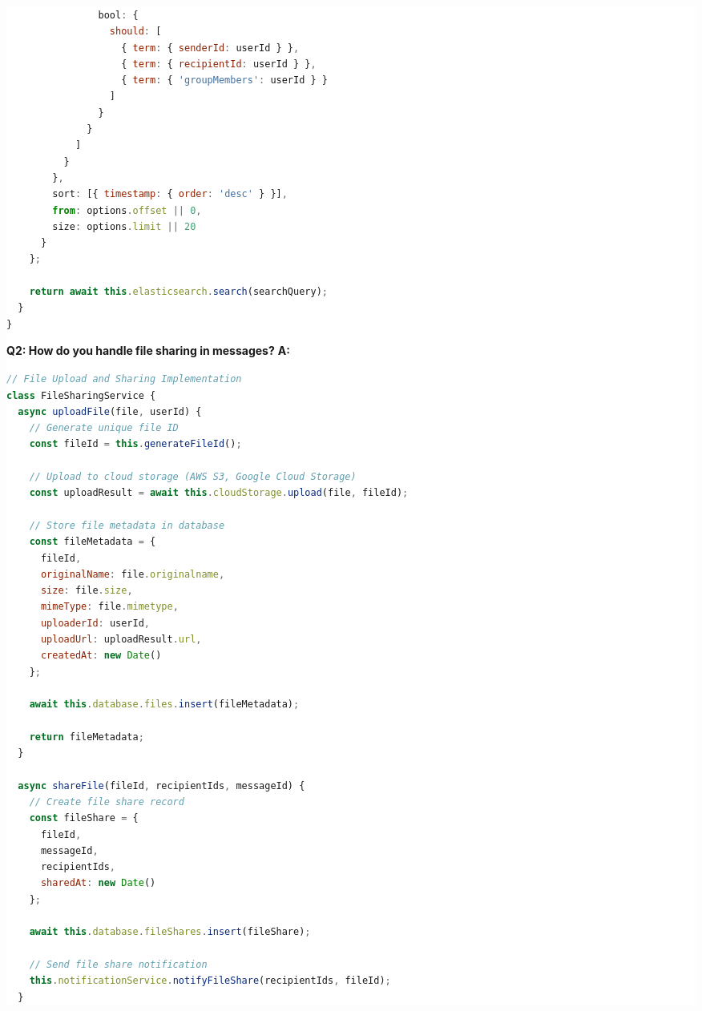 ```javascript
                bool: {
                  should: [
                    { term: { senderId: userId } },
                    { term: { recipientId: userId } },
                    { term: { 'groupMembers': userId } }
                  ]
                }
              }
            ]
          }
        },
        sort: [{ timestamp: { order: 'desc' } }],
        from: options.offset || 0,
        size: options.limit || 20
      }
    };
    
    return await this.elasticsearch.search(searchQuery);
  }
}
```

**Q2: How do you handle file sharing in messages?**
**A:**
```javascript
// File Upload and Sharing Implementation
class FileSharingService {
  async uploadFile(file, userId) {
    // Generate unique file ID
    const fileId = this.generateFileId();
    
    // Upload to cloud storage (AWS S3, Google Cloud Storage)
    const uploadResult = await this.cloudStorage.upload(file, fileId);
    
    // Store file metadata in database
    const fileMetadata = {
      fileId,
      originalName: file.originalname,
      size: file.size,
      mimeType: file.mimetype,
      uploaderId: userId,
      uploadUrl: uploadResult.url,
      createdAt: new Date()
    };
    
    await this.database.files.insert(fileMetadata);
    
    return fileMetadata;
  }
  
  async shareFile(fileId, recipientIds, messageId) {
    // Create file share record
    const fileShare = {
      fileId,
      messageId,
      recipientIds,
      sharedAt: new Date()
    };
    
    await this.database.fileShares.insert(fileShare);
    
    // Send file share notification
    this.notificationService.notifyFileShare(recipientIds, fileId);
  }
```